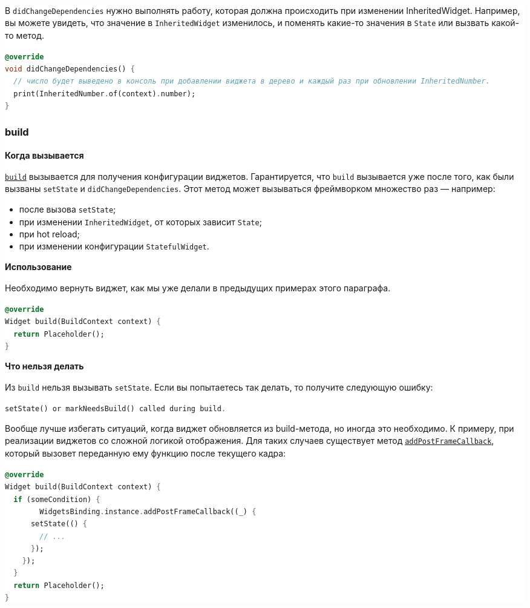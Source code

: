 В `didChangeDependencies` нужно выполнять работу, которая должна происходить при изменении InheritedWidget. Например, вы можете увидеть, что значение в `InheritedWidget` изменилось, и поменять какие-то значения в `State` или вызвать какой-то метод.

```dart
@override
void didChangeDependencies() {
  // число будет выведено в консоль при добавлении виджета в дерево и каждый раз при обновлении InheritedNumber.
  print(InheritedNumber.of(context).number); 
}
```

### build

**Когда вызывается**

[`build`](https://api.flutter.dev/flutter/widgets/State/build.html) вызывается для получения конфигурации виджетов. Гарантируется, что `build` вызывается уже после того, как были вызваны `setState` и `didChangeDependencies`. Этот метод может вызываться фреймворком множество раз — например: 

- после вызова `setState`;
- при изменении `InheritedWidget`, от которых зависит `State`;
- при hot reload;
- при изменении конфигурации `StatefulWidget`.

**Использование**

Необходимо вернуть виджет, как мы уже делали в предыдущих примерах этого параграфа.

```dart
@override
Widget build(BuildContext context) {
  return Placeholder();
}
```

**Что нельзя делать**

Из `build` нельзя вызывать `setState`. Если вы попытаетесь так делать, то получите следующую ошибку:

```dart
setState() or markNeedsBuild() called during build.
```

Вообще лучше избегать ситуаций, когда виджет обновляется из build-метода, но иногда это необходимо. К примеру, при реализации виджетов со сложной логикой отображения. Для таких случаев существует метод [`addPostFrameCallback`](https://api.flutter.dev/flutter/scheduler/SchedulerBinding/addPostFrameCallback.html), который вызовет переданную ему функцию после текущего кадра:

```dart
@override
Widget build(BuildContext context) {
  if (someCondition) {
		WidgetsBinding.instance.addPostFrameCallback((_) {
      setState(() {
        // ...
      });
    });
  }
  return Placeholder();
}
```
